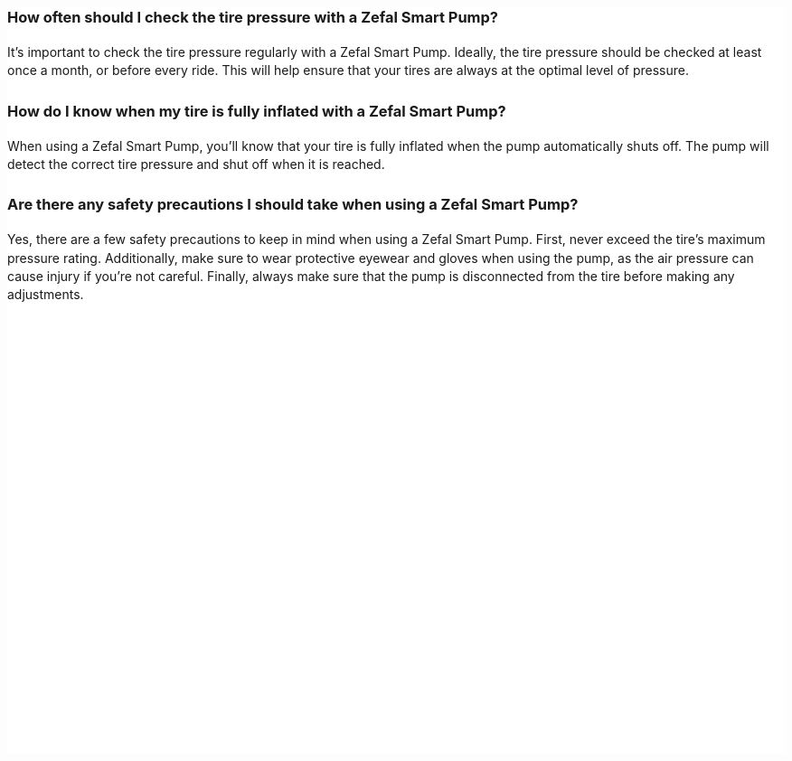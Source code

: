 <h3>How often should I check the tire pressure with a Zefal Smart Pump?</h3>

<p>It’s important to check the tire pressure regularly with a Zefal Smart Pump. Ideally, the tire pressure should be checked at least once a month, or before every ride. This will help ensure that your tires are always at the optimal level of pressure.</p>

<h3>How do I know when my tire is fully inflated with a Zefal Smart Pump?</h3>

<p>When using a Zefal Smart Pump, you’ll know that your tire is fully inflated when the pump automatically shuts off. The pump will detect the correct tire pressure and shut off when it is reached.</p>

<h3>Are there any safety precautions I should take when using a Zefal Smart Pump?</h3>

<p>Yes, there are a few safety precautions to keep in mind when using a Zefal Smart Pump. First, never exceed the tire’s maximum pressure rating. Additionally, make sure to wear protective eyewear and gloves when using the pump, as the air pressure can cause injury if you’re not careful. Finally, always make sure that the pump is disconnected from the tire before making any adjustments.</p>

<div style="position: relative; padding-bottom: 56.25%; overflow: hidden"><iframe src="https://www.youtube.com/embed/URd_OBCo370" frameborder="0" allow="accelerometer; autoplay; clipboard-write; encrypted-media; gyroscope; picture-in-picture; web-share" allowfullscreen style="position: absolute; top: 0; left: 0; width: 100%; height: 100%;"></iframe>
</div>